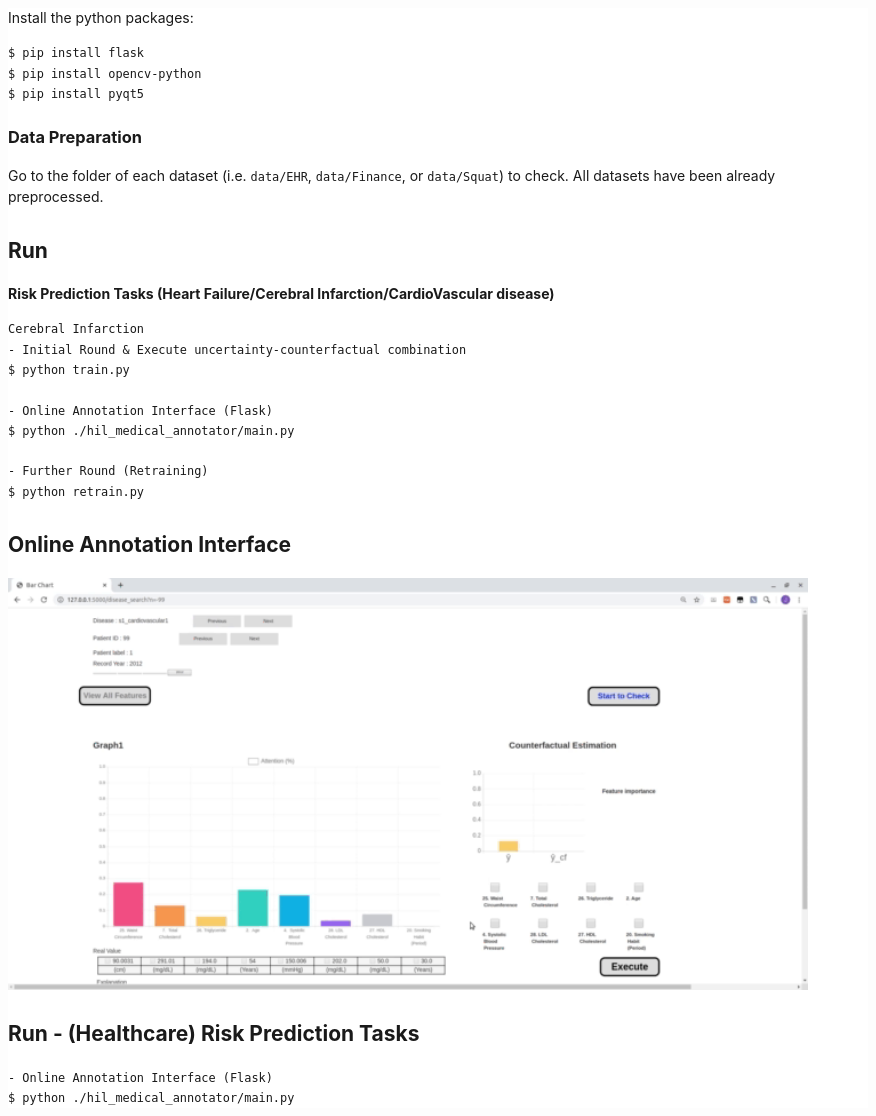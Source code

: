 Install the python packages:
```
$ pip install flask
$ pip install opencv-python
$ pip install pyqt5
```


### Data Preparation
Go to the folder of each dataset (i.e. ```data/EHR```, ```data/Finance```, or ```data/Squat```) to check. All datasets have been already preprocessed.

## Run

__Risk Prediction Tasks (Heart Failure/Cerebral Infarction/CardioVascular disease)__
```
Cerebral Infarction
- Initial Round & Execute uncertainty-counterfactual combination
$ python train.py

- Online Annotation Interface (Flask)
$ python ./hil_medical_annotator/main.py

- Further Round (Retraining)
$ python retrain.py
```

## Online Annotation Interface
<img align="middle" width="800" src="/images/EHR.gif">

## Run - (Healthcare) Risk Prediction Tasks
```
- Online Annotation Interface (Flask)
$ python ./hil_medical_annotator/main.py
```
